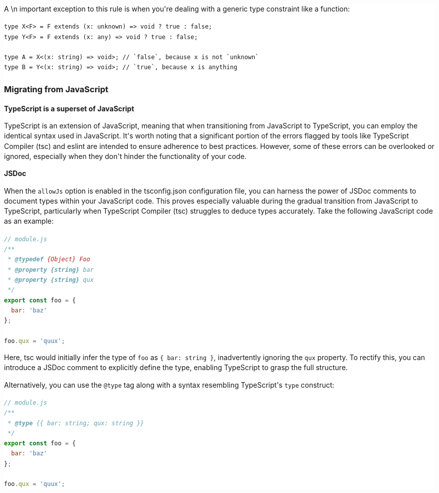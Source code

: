 A \n important exception to this rule is when you're dealing with a generic type constraint like a function:

```tsx
type X<F> = F extends (x: unknown) => void ? true : false;
type Y<F> = F extends (x: any) => void ? true : false;

type A = X<(x: string) => void>; // `false`, because x is not `unknown`
type B = Y<(x: string) => void>; // `true`, because x is anything
```

### Migrating from JavaScript

**TypeScript is a superset of JavaScript**

TypeScript is an extension of JavaScript, meaning that when transitioning from JavaScript to TypeScript, you can employ the identical syntax used in JavaScript. It's worth noting that a significant portion of the errors flagged by tools like TypeScript Compiler (tsc) and eslint are intended to ensure adherence to best practices. However, some of these errors can be overlooked or ignored, especially when they don't hinder the functionality of your code.&#x20;

**JSDoc**

When the `allowJs` option is enabled in the tsconfig.json configuration file, you can harness the power of JSDoc comments to document types within your JavaScript code. This proves especially valuable during the gradual transition from JavaScript to TypeScript, particularly when TypeScript Compiler (tsc) struggles to deduce types accurately. Take the following JavaScript code as an example:

```javascript
// module.js
/**
 * @typedef {Object} Foo
 * @property {string} bar
 * @property {string} qux
 */
export const foo = {
  bar: 'baz'
};

foo.qux = 'quux';
```

Here, tsc would initially infer the type of `foo` as `{ bar: string }`, inadvertently ignoring the `qux` property. To rectify this, you can introduce a JSDoc comment to explicitly define the type, enabling TypeScript to grasp the full structure.

Alternatively, you can use the `@type` tag along with a syntax resembling TypeScript's `type` construct:

```javascript
// module.js
/**
 * @type {{ bar: string; qux: string }}
 */
export const foo = {
  bar: 'baz'
};

foo.qux = 'quux';
```
